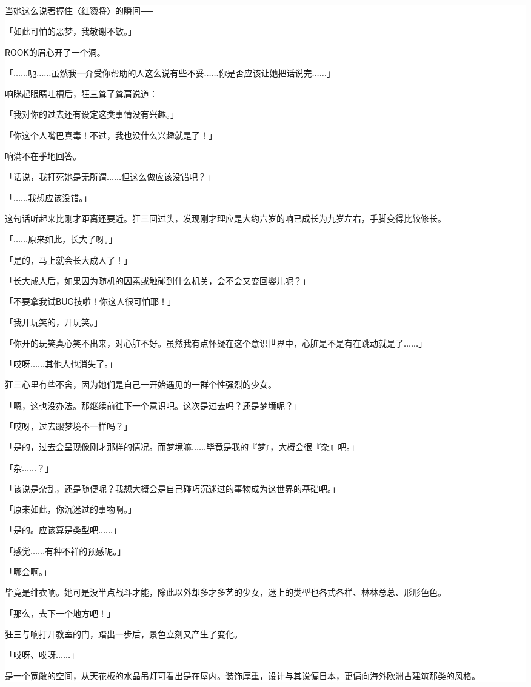 当她这么说著握住〈红戮将〉的瞬间──

「如此可怕的恶梦，我敬谢不敏。」

ROOK的眉心开了一个洞。

「……呃……虽然我一介受你帮助的人这么说有些不妥……你是否应该让她把话说完……」

响眯起眼睛吐槽后，狂三耸了耸肩说道：

「我对你的过去还有设定这类事情没有兴趣。」

「你这个人嘴巴真毒！不过，我也没什么兴趣就是了！」

响满不在乎地回答。

「话说，我打死她是无所谓……但这么做应该没错吧？」

「……我想应该没错。」

这句话听起来比刚才距离还要近。狂三回过头，发现刚才理应是大约六岁的响已成长为九岁左右，手脚变得比较修长。

「……原来如此，长大了呀。」

「是的，马上就会长大成人了！」

「长大成人后，如果因为随机的因素或触碰到什么机关，会不会又变回婴儿呢？」

「不要拿我试BUG技啦！你这人很可怕耶！」

「我开玩笑的，开玩笑。」

「你开的玩笑真心笑不出来，对心脏不好。虽然我有点怀疑在这个意识世界中，心脏是不是有在跳动就是了……」

「哎呀……其他人也消失了。」

狂三心里有些不舍，因为她们是自己一开始遇见的一群个性强烈的少女。

「嗯，这也没办法。那继续前往下一个意识吧。这次是过去吗？还是梦境呢？」

「哎呀，过去跟梦境不一样吗？」

「是的，过去会呈现像刚才那样的情况。而梦境嘛……毕竟是我的『梦』，大概会很『杂』吧。」

「杂……？」

「该说是杂乱，还是随便呢？我想大概会是自己碰巧沉迷过的事物成为这世界的基础吧。」

「原来如此，你沉迷过的事物啊。」

「是的。应该算是类型吧……」

「感觉……有种不祥的预感呢。」

「哪会啊。」

毕竟是绯衣响。她可是没半点战斗才能，除此以外却多才多艺的少女，迷上的类型也各式各样、林林总总、形形色色。

「那么，去下一个地方吧！」

狂三与响打开教室的门，踏出一步后，景色立刻又产生了变化。

「哎呀、哎呀……」

是一个宽敞的空间，从天花板的水晶吊灯可看出是在屋内。装饰厚重，设计与其说偏日本，更偏向海外欧洲古建筑那类的风格。
